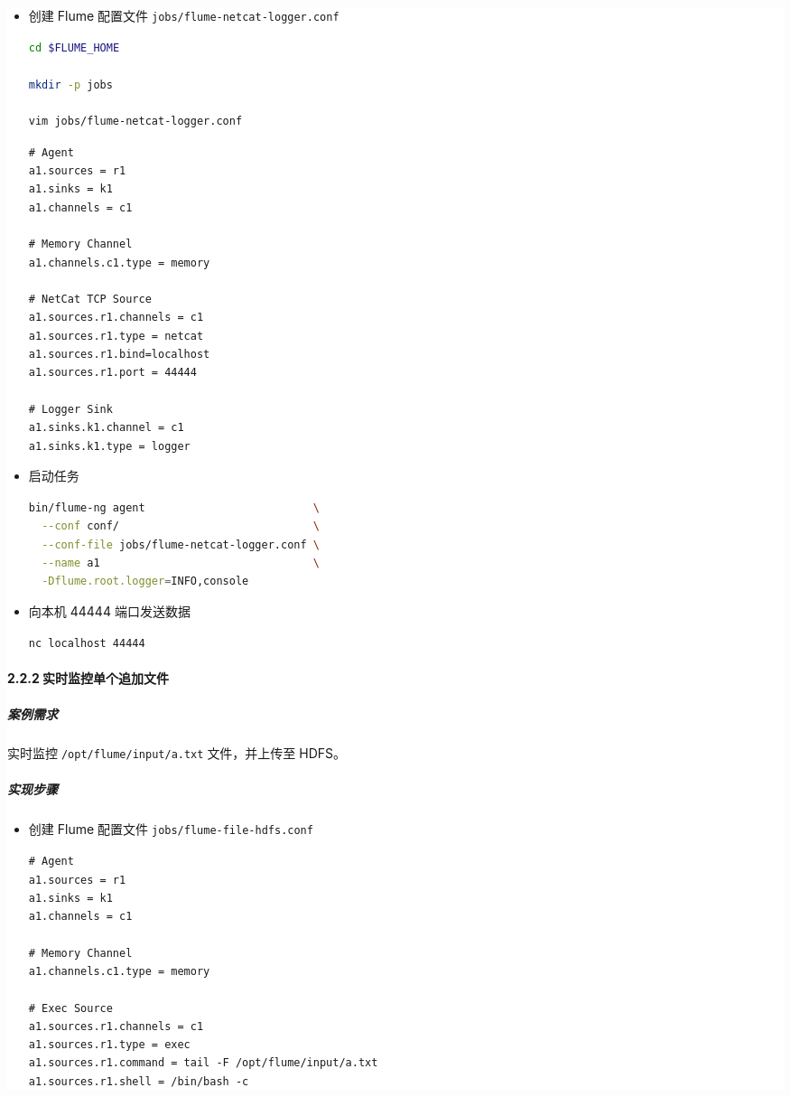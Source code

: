 - 创建 Flume 配置文件 `jobs/flume-netcat-logger.conf`

  ```bash
  cd $FLUME_HOME

  mkdir -p jobs

  vim jobs/flume-netcat-logger.conf
  ```

  ```properties
  # Agent
  a1.sources = r1
  a1.sinks = k1
  a1.channels = c1

  # Memory Channel
  a1.channels.c1.type = memory

  # NetCat TCP Source
  a1.sources.r1.channels = c1
  a1.sources.r1.type = netcat
  a1.sources.r1.bind=localhost
  a1.sources.r1.port = 44444

  # Logger Sink
  a1.sinks.k1.channel = c1
  a1.sinks.k1.type = logger
  ```

- 启动任务

  ```bash
  bin/flume-ng agent                          \
    --conf conf/                              \
    --conf-file jobs/flume-netcat-logger.conf \
    --name a1                                 \
    -Dflume.root.logger=INFO,console
  ```

- 向本机 44444 端口发送数据

  ```bash
  nc localhost 44444
  ```

#### 2.2.2 实时监控单个追加文件

##### 案例需求

实时监控 `/opt/flume/input/a.txt` 文件，并上传至 HDFS。

##### 实现步骤

- 创建 Flume 配置文件 `jobs/flume-file-hdfs.conf`

  ```properties
  # Agent
  a1.sources = r1
  a1.sinks = k1
  a1.channels = c1

  # Memory Channel
  a1.channels.c1.type = memory

  # Exec Source
  a1.sources.r1.channels = c1
  a1.sources.r1.type = exec
  a1.sources.r1.command = tail -F /opt/flume/input/a.txt
  a1.sources.r1.shell = /bin/bash -c
  ```